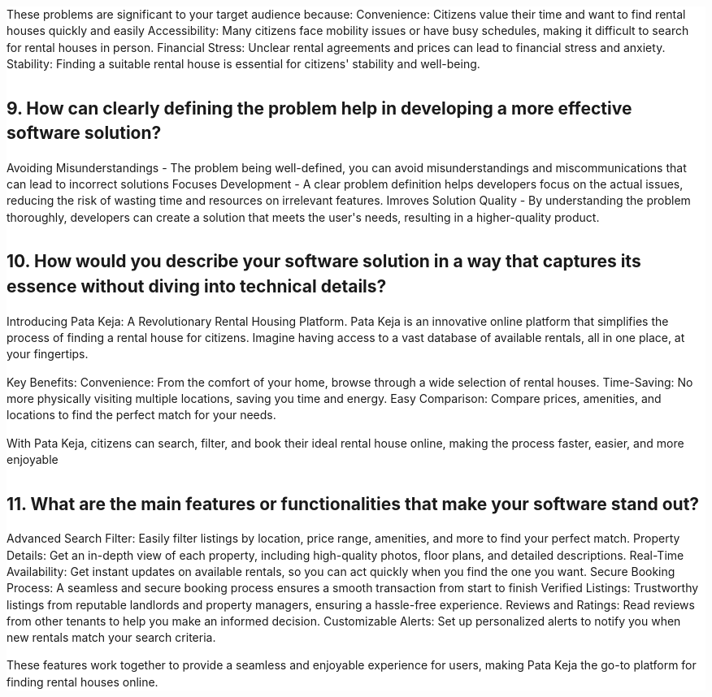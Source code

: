 These problems are significant to your target audience because:
  Convenience: Citizens value their time and want to find rental houses quickly and easily
  Accessibility: Many citizens face mobility issues or have busy schedules, making it difficult to search for rental houses in person.
  Financial Stress: Unclear rental agreements and prices can lead to financial stress and anxiety.
  Stability: Finding a suitable rental house is essential for citizens' stability and well-being.

  

## 9. How can clearly defining the problem help in developing a more effective software solution?
Avoiding Misunderstandings - The problem being well-defined, you can avoid misunderstandings and miscommunications that can lead to incorrect solutions
Focuses Development - A clear problem definition helps developers focus on the actual issues, reducing the risk of wasting time and resources on irrelevant features.
Imroves Solution Quality - By understanding the problem thoroughly, developers can create a solution that meets the user's needs, resulting in a higher-quality product.

## 10. How would you describe your software solution in a way that captures its essence without diving into technical details?
Introducing Pata Keja: A Revolutionary Rental Housing Platform.
Pata Keja is an innovative online platform that simplifies the process of finding a rental house for citizens. Imagine having access to a vast database of available rentals, all in one place, at your fingertips.

Key Benefits: 
  Convenience: From the comfort of your home, browse through a wide selection of rental houses.
  Time-Saving: No more physically visiting multiple locations, saving you time and energy.
  Easy Comparison: Compare prices, amenities, and locations to find the perfect match for your needs.

 With Pata Keja, citizens can search, filter, and book their ideal rental house online, making the process faster, easier, and more enjoyable 


## 11. What are the main features or functionalities that make your software stand out?
Advanced Search Filter: Easily filter listings by location, price range, amenities, and more to find your perfect match.
Property Details: Get an in-depth view of each property, including high-quality photos, floor plans, and detailed descriptions.
Real-Time Availability: Get instant updates on available rentals, so you can act quickly when you find the one you want.
Secure Booking Process: A seamless and secure booking process ensures a smooth transaction from start to finish
Verified Listings: Trustworthy listings from reputable landlords and property managers, ensuring a hassle-free experience.
Reviews and Ratings: Read reviews from other tenants to help you make an informed decision.
Customizable Alerts: Set up personalized alerts to notify you when new rentals match your search criteria.

These features work together to provide a seamless and enjoyable experience for users, making Pata Keja the go-to platform for finding rental houses online.
